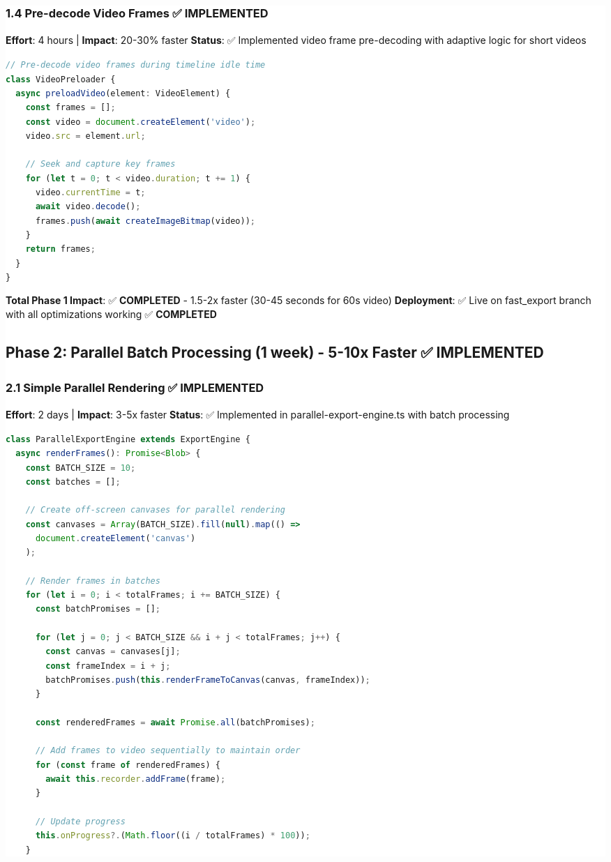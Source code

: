 ### 1.4 Pre-decode Video Frames ✅ **IMPLEMENTED**
**Effort**: 4 hours | **Impact**: 20-30% faster
**Status**: ✅ Implemented video frame pre-decoding with adaptive logic for short videos

```typescript
// Pre-decode video frames during timeline idle time
class VideoPreloader {
  async preloadVideo(element: VideoElement) {
    const frames = [];
    const video = document.createElement('video');
    video.src = element.url;
    
    // Seek and capture key frames
    for (let t = 0; t < video.duration; t += 1) {
      video.currentTime = t;
      await video.decode();
      frames.push(await createImageBitmap(video));
    }
    return frames;
  }
}
```

**Total Phase 1 Impact**: ✅ **COMPLETED** - 1.5-2x faster (30-45 seconds for 60s video)
**Deployment**: ✅ Live on fast_export branch with all optimizations working ✅ **COMPLETED**

## Phase 2: Parallel Batch Processing (1 week) - 5-10x Faster ✅ **IMPLEMENTED**

### 2.1 Simple Parallel Rendering ✅ **IMPLEMENTED**
**Effort**: 2 days | **Impact**: 3-5x faster
**Status**: ✅ Implemented in parallel-export-engine.ts with batch processing

```typescript
class ParallelExportEngine extends ExportEngine {
  async renderFrames(): Promise<Blob> {
    const BATCH_SIZE = 10;
    const batches = [];
    
    // Create off-screen canvases for parallel rendering
    const canvases = Array(BATCH_SIZE).fill(null).map(() => 
      document.createElement('canvas')
    );
    
    // Render frames in batches
    for (let i = 0; i < totalFrames; i += BATCH_SIZE) {
      const batchPromises = [];
      
      for (let j = 0; j < BATCH_SIZE && i + j < totalFrames; j++) {
        const canvas = canvases[j];
        const frameIndex = i + j;
        batchPromises.push(this.renderFrameToCanvas(canvas, frameIndex));
      }
      
      const renderedFrames = await Promise.all(batchPromises);
      
      // Add frames to video sequentially to maintain order
      for (const frame of renderedFrames) {
        await this.recorder.addFrame(frame);
      }
      
      // Update progress
      this.onProgress?.(Math.floor((i / totalFrames) * 100));
    }
```